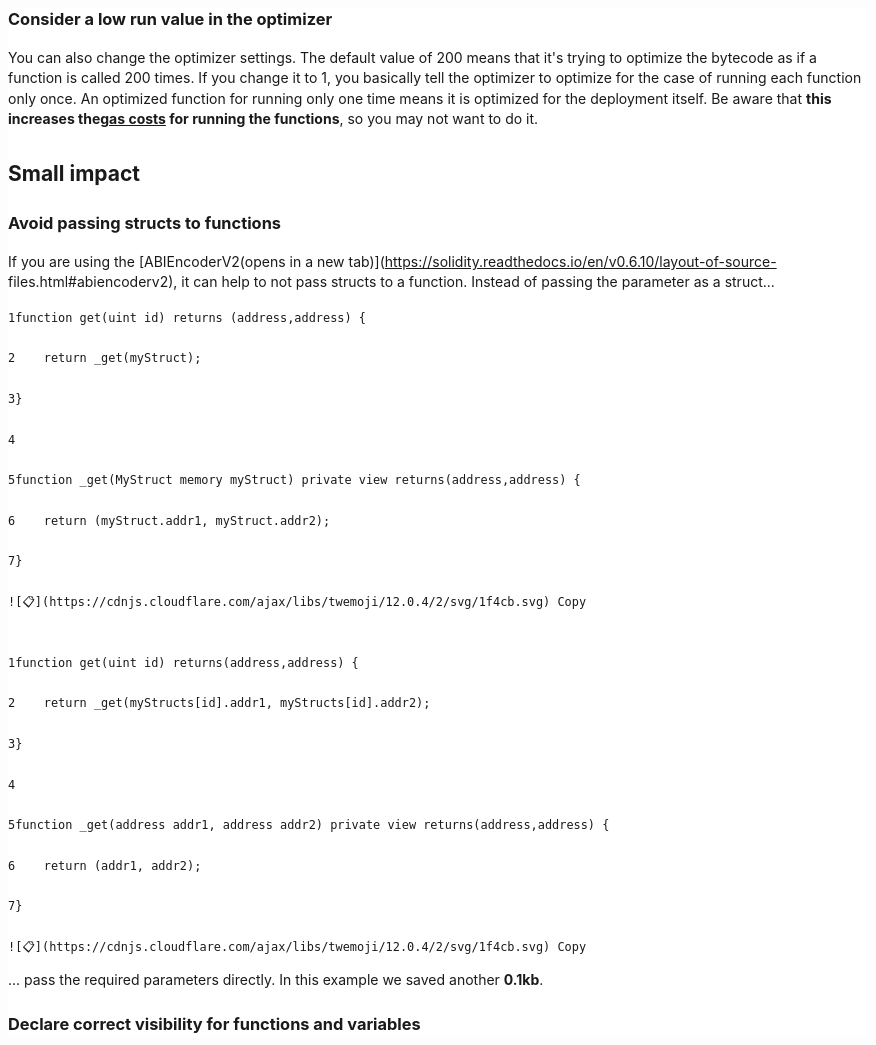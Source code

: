 ### Consider a low run value in the optimizer

You can also change the optimizer settings. The default value of 200 means
that it's trying to optimize the bytecode as if a function is called 200
times. If you change it to 1, you basically tell the optimizer to optimize for
the case of running each function only once. An optimized function for running
only one time means it is optimized for the deployment itself. Be aware that
**this increases the[gas costs](/en/developers/docs/gas/) for running the
functions**, so you may not want to do it.

## Small impact

### Avoid passing structs to functions

If you are using the [ABIEncoderV2(opens in a new
tab)](https://solidity.readthedocs.io/en/v0.6.10/layout-of-source-
files.html#abiencoderv2), it can help to not pass structs to a function.
Instead of passing the parameter as a struct...

    
    
    1function get(uint id) returns (address,address) {
    
    2    return _get(myStruct);
    
    3}
    
    4
    
    5function _get(MyStruct memory myStruct) private view returns(address,address) {
    
    6    return (myStruct.addr1, myStruct.addr2);
    
    7}
    
    ![📋](https://cdnjs.cloudflare.com/ajax/libs/twemoji/12.0.4/2/svg/1f4cb.svg) Copy
    
    
    1function get(uint id) returns(address,address) {
    
    2    return _get(myStructs[id].addr1, myStructs[id].addr2);
    
    3}
    
    4
    
    5function _get(address addr1, address addr2) private view returns(address,address) {
    
    6    return (addr1, addr2);
    
    7}
    
    ![📋](https://cdnjs.cloudflare.com/ajax/libs/twemoji/12.0.4/2/svg/1f4cb.svg) Copy

... pass the required parameters directly. In this example we saved another
**0.1kb**.

### Declare correct visibility for functions and variables
